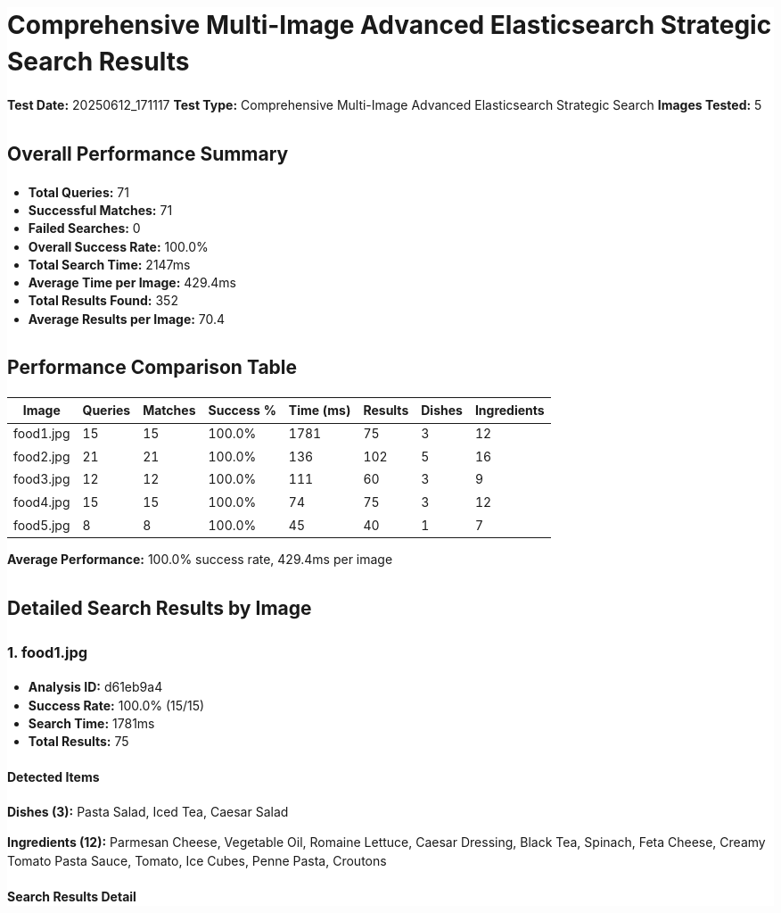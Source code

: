 # Comprehensive Multi-Image Advanced Elasticsearch Strategic Search Results

**Test Date:** 20250612_171117
**Test Type:** Comprehensive Multi-Image Advanced Elasticsearch Strategic Search
**Images Tested:** 5

## Overall Performance Summary

- **Total Queries:** 71
- **Successful Matches:** 71
- **Failed Searches:** 0
- **Overall Success Rate:** 100.0%
- **Total Search Time:** 2147ms
- **Average Time per Image:** 429.4ms
- **Total Results Found:** 352
- **Average Results per Image:** 70.4

## Performance Comparison Table

| Image | Queries | Matches | Success % | Time (ms) | Results | Dishes | Ingredients |
|-------|---------|---------|-----------|-----------|---------|--------|-------------|
| food1.jpg | 15 | 15 | 100.0% | 1781 | 75 | 3 | 12 |
| food2.jpg | 21 | 21 | 100.0% | 136 | 102 | 5 | 16 |
| food3.jpg | 12 | 12 | 100.0% | 111 | 60 | 3 | 9 |
| food4.jpg | 15 | 15 | 100.0% | 74 | 75 | 3 | 12 |
| food5.jpg | 8 | 8 | 100.0% | 45 | 40 | 1 | 7 |

**Average Performance:** 100.0% success rate, 429.4ms per image

## Detailed Search Results by Image

### 1. food1.jpg

- **Analysis ID:** d61eb9a4
- **Success Rate:** 100.0% (15/15)
- **Search Time:** 1781ms
- **Total Results:** 75

#### Detected Items

**Dishes (3):** Pasta Salad, Iced Tea, Caesar Salad

**Ingredients (12):** Parmesan Cheese, Vegetable Oil, Romaine Lettuce, Caesar Dressing, Black Tea, Spinach, Feta Cheese, Creamy Tomato Pasta Sauce, Tomato, Ice Cubes, Penne Pasta, Croutons

#### Search Results Detail
